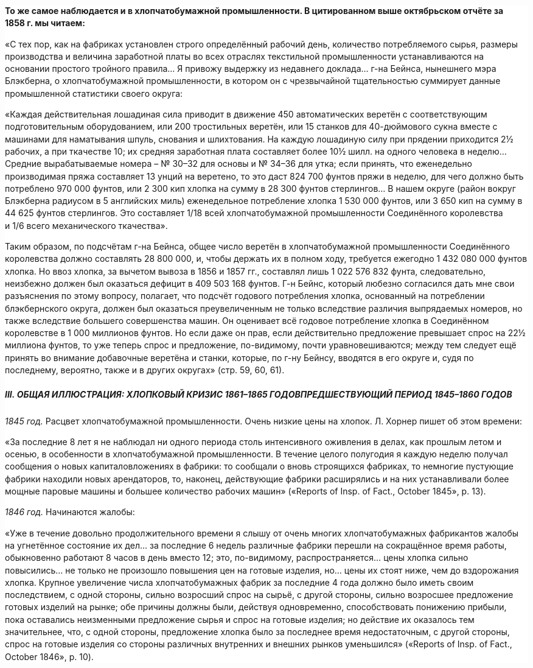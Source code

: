 **То же самое наблюдается и в хлопчатобумажной промышленности. В цитированном выше октябрьском отчёте за 1858 г. мы читаем:**

«С тех пор, как на фабриках установлен строго определённый рабочий день, количество потребляемого сырья, размеры производства и величина заработной платы во всех отраслях текстильной промышленности устанавливаются на основании простого тройного правила… Я привожу выдержку из недавнего доклада… г-на Бейнса, нынешнего мэра Блэкберна, о хлопчатобумажной промышленности, в котором он с чрезвычайной тщательностью суммирует данные промышленной статистики своего округа:

«Каждая действительная лошадиная сила приводит в движение 450 автоматических веретён с соответствующим подготовительным оборудованием, или 200 тростильных веретён, или 15 станков для 40-дюймового сукна вместе с машинами для наматывания шпуль, снования и шлихтования. На каждую лошадиную силу при прядении приходится 2½ рабочих, а при ткачестве 10; их средняя заработная плата составляет более 10½ шилл. на одного человека в неделю… Средние вырабатываемые номера – № 30–32 для основы и № 34–36 для утка; если принять, что еженедельно производимая пряжа составляет 13 унций на веретено, то это даст 824 700 фунтов пряжи в неделю, для чего должно быть потреблено 970 000 фунтов, или 2 300 кип хлопка на сумму в 28 300 фунтов стерлингов… В нашем округе (район вокруг Блэкберна радиусом в 5 английских миль) еженедельное потребление хлопка 1 530 000 фунтов, или 3 650 кип на сумму в 44 625 фунтов стерлингов. Это составляет 1/18 всей хлопчатобумажной промышленности Соединённого королевства и 1/6 всего механического ткачества».

Таким образом, по подсчётам г-на Бейнса, общее число веретён в хлопчатобумажной промышленности Соединённого королевства должно составлять 28 800 000, и, чтобы держать их в полном ходу, требуется ежегодно 1 432 080 000 фунтов хлопка. Но ввоз хлопка, за вычетом вывоза в 1856 и 1857 гг., составлял лишь 1 022 576 832 фунта, следовательно, неизбежно должен был оказаться дефицит в 409 503 168 фунтов. Г-н Бейнс, который любезно согласился дать мне свои разъяснения по этому вопросу, полагает, что подсчёт годового потребления хлопка, основанный на потреблении блэкбернского округа, должен был оказаться преувеличенным не только вследствие различия выпрядаемых номеров, но также вследствие большего совершенства машин. Он оценивает всё годовое потребление хлопка в Соединённом королевстве в 1 000 миллионов фунтов. Но если даже он прав, если действительно предложение превышает спрос на 22½ миллиона фунтов, то уже теперь спрос и предложение, по-видимому, почти уравновешиваются; между тем следует ещё принять во внимание добавочные веретёна и станки, которые, по г-ну Бейнсу, вводятся в его округе и, судя по последнему, вероятно, также и в других округах» (стр. 59, 60, 61).

##### III. ОБЩАЯ ИЛЛЮСТРАЦИЯ: ХЛОПКОВЫЙ КРИЗИС 1861–1865 ГОДОВПРЕДШЕСТВУЮЩИЙ ПЕРИОД 1845–1860 ГОДОВ

_1845 год._ Расцвет хлопчатобумажной промышленности. Очень низкие цены на хлопок. Л. Хорнер пишет об этом времени:

«За последние 8 лет я не наблюдал ни одного периода столь интенсивного оживления в делах, как прошлым летом и осенью, в особенности в хлопчатобумажной промышленности. В течение целого полугодия я каждую неделю получал сообщения о новых капиталовложениях в фабрики: то сообщали о вновь строящихся фабриках, то немногие пустующие фабрики находили новых арендаторов, то, наконец, действующие фабрики расширялись и на них устанавливали более мощные паровые машины и большее количество рабочих машин» («Reports of Insp. of Fact., October 1845», p. 13).

_1846 год._ Начинаются жалобы:

«Уже в течение довольно продолжительного времени я слышу от очень многих хлопчатобумажных фабрикантов жалобы на угнетённое состояние их дел… за последние 6 недель различные фабрики перешли на сокращённое время работы, обыкновенно работают 8 часов в день вместо 12; это, по-видимому, распространяется… цены хлопка сильно повысились… не только не произошло повышения цен на готовые изделия, но… цены их стоят ниже, чем до вздорожания хлопка. Крупное увеличение числа хлопчатобумажных фабрик за последние 4 года должно было иметь своим последствием, с одной стороны, сильно возросший спрос на сырьё, с другой стороны, сильно возросшее предложение готовых изделий на рынке; обе причины должны были, действуя одновременно, способствовать понижению прибыли, пока оставались неизменными предложение сырья и спрос на готовые изделия; но действие их оказалось тем значительнее, что, с одной стороны, предложение хлопка было за последнее время недостаточным, с другой стороны, спрос на готовые изделия со стороны различных внутренних и внешних рынков уменьшился» («Reports of Insp. of Fact., October 1846», p. 10).
